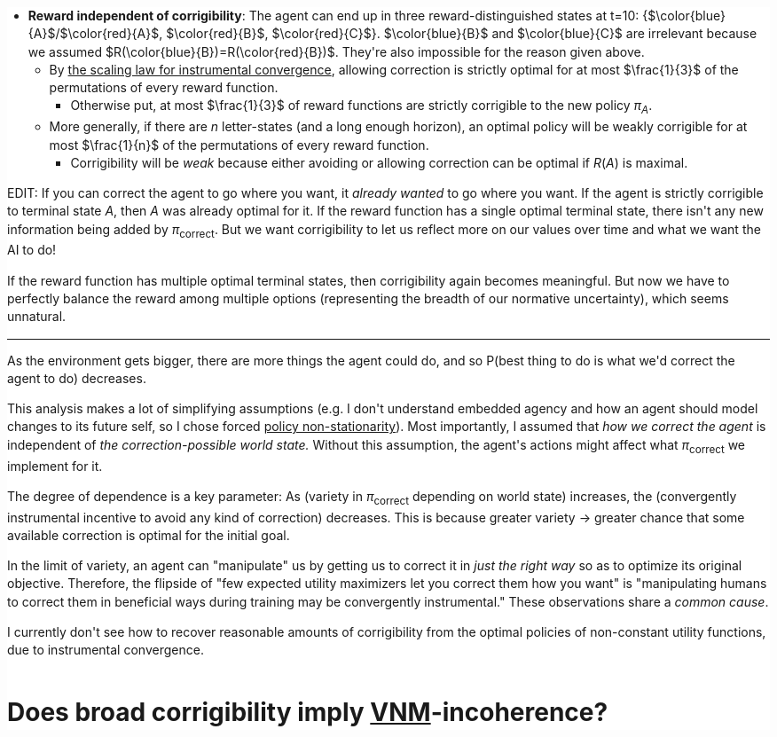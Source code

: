 *   **Reward independent of corrigibility**: The agent can end up in three reward-distinguished states at t=10: {$\color{blue}{A}$/$\color{red}{A}$, $\color{red}{B}$, $\color{red}{C}$}.  $\color{blue}{B}$ and $\color{blue}{C}$ are irrelevant because we assumed $R(\color{blue}{B})=R(\color{red}{B})$. They're also impossible for the reason given above.
    *   By [the scaling law for instrumental convergence](https://www.lesswrong.com/s/fSMbebQyR4wheRrvk/p/Yc5QSSZCQ9qdyxZF6), allowing correction is strictly optimal for at most $\frac{1}{3}$ of the permutations of every reward function.
        *   Otherwise put, at most $\frac{1}{3}$ of reward functions are strictly corrigible to the new policy $\pi_A$.
    *   More generally, if there are $n$ letter-states (and a long enough horizon), an optimal policy will be weakly corrigible for at most $\frac{1}{n}$ of the permutations of every reward function.
        *   Corrigibility will be _weak_ because either avoiding or allowing correction can be optimal if $R(A)$ is maximal.

EDIT: If you can correct the agent to go where you want, it _already wanted_ to go where you want. If the agent is strictly corrigible to terminal state $A$, then $A$ was already optimal for it. If the reward function has a single optimal terminal state, there isn't any new information being added by $\pi_\text{correct}$. But we want corrigibility to let us reflect more on our values over time and what we want the AI to do! 

If the reward function has multiple optimal terminal states, then corrigibility again becomes meaningful. But now we have to perfectly balance the reward among multiple options (representing the breadth of our normative uncertainty), which seems unnatural.

<hr/>


As the environment gets bigger, there are more things the agent could do, and so P(best thing to do is what we'd correct the agent to do) decreases.

This analysis makes a lot of simplifying assumptions (e.g. I don't understand embedded agency and how an agent should model changes to its future self, so I chose forced [policy non-stationarity](https://ai.stackexchange.com/questions/13088/what-is-the-difference-between-a-stationary-and-a-non-stationary-policy)). Most importantly, I assumed that _how we correct the agent_ is independent of _the correction-possible world state._ Without this assumption, the agent's actions might affect what $\pi_\text{correct}$ we implement for it.

The degree of dependence is a key parameter: As (variety in $\pi_\text{correct}$ depending on world state) increases, the (convergently instrumental incentive to avoid any kind of correction) decreases. This is because greater variety $\rightarrow$ greater chance that some available correction is optimal for the initial goal.

In the limit of variety, an agent can "manipulate" us by getting us to correct it in _just the right way_ so as to optimize its original objective. Therefore, the flipside of "few expected utility maximizers let you correct them how you want" is "manipulating humans to correct them in beneficial ways during training may be convergently instrumental." These observations share a _common cause_.

I currently don't see how to recover reasonable amounts of corrigibility from the optimal policies of non-constant utility functions, due to instrumental convergence.

# Does broad corrigibility imply [VNM](https://en.wikipedia.org/wiki/Von_Neumann%E2%80%93Morgenstern_utility_theorem)\-incoherence?
